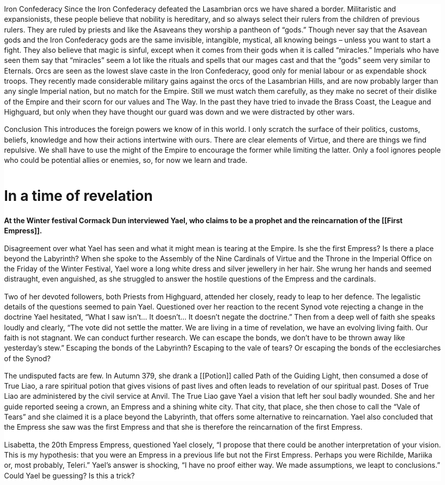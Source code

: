 Iron Confederacy 
Since the Iron Confederacy defeated the Lasambrian orcs we have shared a border. Militaristic and expansionists, these people believe that nobility is hereditary, and so always select their rulers from the children of previous rulers. They are ruled by priests and like the Asaveans they worship a pantheon of “gods.” Though never say that the Asavean gods and the Iron Confederacy gods are the same invisible, intangible, mystical, all knowing beings – unless you want to start a fight. They also believe that magic is sinful, except when it comes from their gods when it is called “miracles.” Imperials who have seen them say that “miracles” seem a lot like the rituals and spells that our mages cast and that the “gods” seem very similar to Eternals. Orcs are seen as the lowest slave caste in the Iron Confederacy, good only for menial labour or as expendable shock troops. They recently made considerable military gains against the orcs of the Lasambrian Hills, and are now probably larger than any single Imperial nation, but no match for the Empire. Still we must watch them carefully, as they make no secret of their dislike of the Empire and their scorn for our values and The Way. In the past they have tried to invade the Brass Coast, the League and Highguard, but only when they have thought our guard was down and we were distracted by other wars.

Conclusion 
This introduces the foreign powers we know of in this world. I only scratch the surface of their politics, customs, beliefs, knowledge and how their actions intertwine with ours. There are clear elements of Virtue, and there are things we find repulsive. We shall have to use the might of the Empire to encourage the former while limiting the latter. Only a fool ignores people who could be potential allies or enemies, so, for now we learn and trade.

# In a time of revelation
**At the Winter festival Cormack Dun interviewed Yael, who claims to be a prophet and the reincarnation of the [[First Empress]].**

Disagreement over what Yael has seen and what it might mean is tearing at the Empire. Is she the first Empress? Is there a place beyond the Labyrinth? When she spoke to the Assembly of the Nine Cardinals of Virtue and the Throne in the Imperial Office on the Friday of the Winter Festival, Yael wore a long white dress and silver jewellery in her hair. She wrung her hands and seemed distraught, even anguished, as she struggled to answer the hostile questions of the Empress and the cardinals.

Two of her devoted followers, both Priests from Highguard, attended her closely, ready to leap to her defence. The legalistic details of the questions seemed to pain Yael. Questioned over her reaction to the recent Synod vote rejecting a change in the doctrine Yael hesitated, “What I saw isn’t… It doesn’t… It doesn’t negate the doctrine.” Then from a deep well of faith she speaks loudly and clearly, “The vote did not settle the matter. We are living in a time of revelation, we have an evolving living faith. Our faith is not stagnant. We can conduct further research. We can escape the bonds, we don’t have to be thrown away like yesterday’s stew.” Escaping the bonds of the Labyrinth? Escaping to the vale of tears? Or escaping the bonds of the ecclesiarches of the Synod?

The undisputed facts are few. In Autumn 379, she drank a [[Potion]] called Path of the Guiding Light, then consumed a dose of True Liao, a rare spiritual potion that gives visions of past lives and often leads to revelation of our spiritual past. Doses of True Liao are administered by the civil service at Anvil. The True Liao gave Yael a vision that left her soul badly wounded. She and her guide reported seeing a crown, an Empress and a shining white city. That city, that place, she then chose to call the “Vale of Tears” and she claimed it is a place beyond the Labyrinth, that offers some alternative to reincarnation. Yael also concluded that the Empress she saw was the first Empress and that she is therefore the reincarnation of the first Empress.

Lisabetta, the 20th Empress Empress, questioned Yael closely, “I propose that there could be another interpretation of your vision. This is my hypothesis: that you were an Empress in a previous life but not the First Empress. Perhaps you were Richilde, Mariika or, most probably, Teleri.” Yael’s answer is shocking, “I have no proof either way. We made assumptions, we leapt to conclusions.” Could Yael be guessing? Is this a trick?
